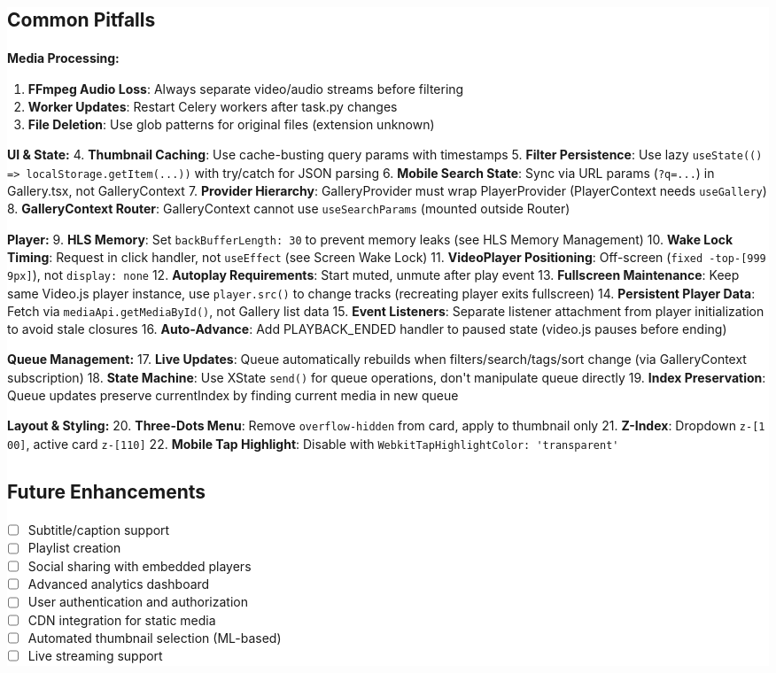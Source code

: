 ## Common Pitfalls

**Media Processing:**
1. **FFmpeg Audio Loss**: Always separate video/audio streams before filtering
2. **Worker Updates**: Restart Celery workers after task.py changes
3. **File Deletion**: Use glob patterns for original files (extension unknown)

**UI & State:**
4. **Thumbnail Caching**: Use cache-busting query params with timestamps
5. **Filter Persistence**: Use lazy `useState(() => localStorage.getItem(...))` with try/catch for JSON parsing
6. **Mobile Search State**: Sync via URL params (`?q=...`) in Gallery.tsx, not GalleryContext
7. **Provider Hierarchy**: GalleryProvider must wrap PlayerProvider (PlayerContext needs `useGallery`)
8. **GalleryContext Router**: GalleryContext cannot use `useSearchParams` (mounted outside Router)

**Player:**
9. **HLS Memory**: Set `backBufferLength: 30` to prevent memory leaks (see HLS Memory Management)
10. **Wake Lock Timing**: Request in click handler, not `useEffect` (see Screen Wake Lock)
11. **VideoPlayer Positioning**: Off-screen (`fixed -top-[9999px]`), not `display: none`
12. **Autoplay Requirements**: Start muted, unmute after play event
13. **Fullscreen Maintenance**: Keep same Video.js player instance, use `player.src()` to change tracks (recreating player exits fullscreen)
14. **Persistent Player Data**: Fetch via `mediaApi.getMediaById()`, not Gallery list data
15. **Event Listeners**: Separate listener attachment from player initialization to avoid stale closures
16. **Auto-Advance**: Add PLAYBACK_ENDED handler to paused state (video.js pauses before ending)

**Queue Management:**
17. **Live Updates**: Queue automatically rebuilds when filters/search/tags/sort change (via GalleryContext subscription)
18. **State Machine**: Use XState `send()` for queue operations, don't manipulate queue directly
19. **Index Preservation**: Queue updates preserve currentIndex by finding current media in new queue

**Layout & Styling:**
20. **Three-Dots Menu**: Remove `overflow-hidden` from card, apply to thumbnail only
21. **Z-Index**: Dropdown `z-[100]`, active card `z-[110]`
22. **Mobile Tap Highlight**: Disable with `WebkitTapHighlightColor: 'transparent'`

## Future Enhancements

- [ ] Subtitle/caption support
- [ ] Playlist creation
- [ ] Social sharing with embedded players
- [ ] Advanced analytics dashboard
- [ ] User authentication and authorization
- [ ] CDN integration for static media
- [ ] Automated thumbnail selection (ML-based)
- [ ] Live streaming support
